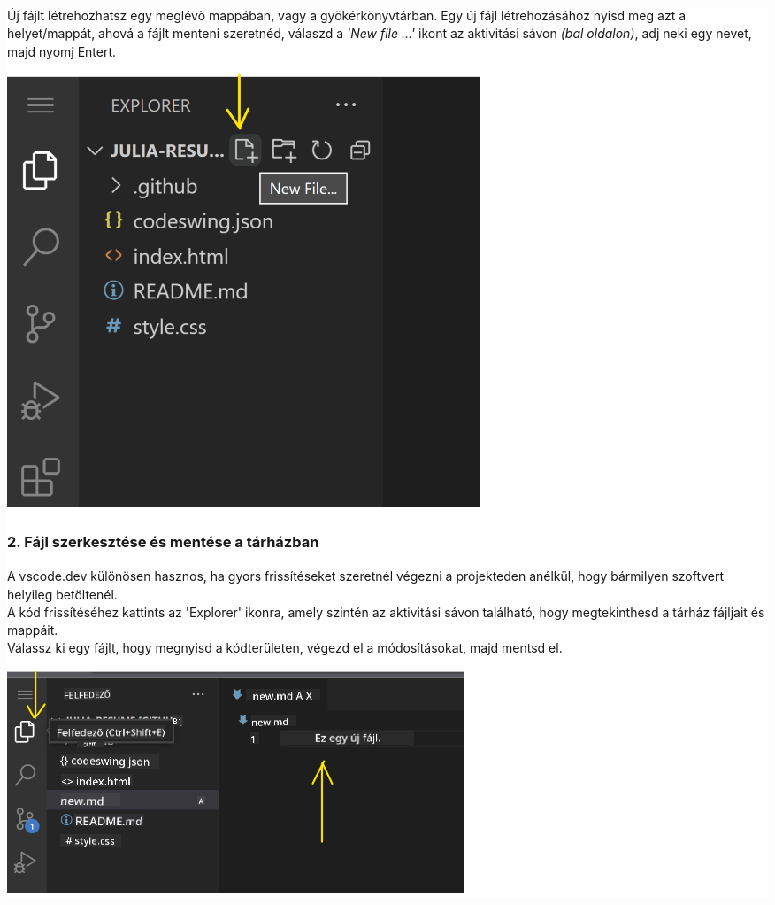 Új fájlt létrehozhatsz egy meglévő mappában, vagy a gyökérkönyvtárban. Egy új fájl létrehozásához nyisd meg azt a helyet/mappát, ahová a fájlt menteni szeretnéd, válaszd a _'New file ...'_ ikont az aktivitási sávon _(bal oldalon)_, adj neki egy nevet, majd nyomj Entert.

![Új fájl létrehozása](../../../../translated_images/create-new-file.2814e609c2af9aeb6c6fd53156c503ac91c3d538f9cac63073b2dd4a7631f183.hu.png)

### 2. Fájl szerkesztése és mentése a tárházban

A vscode.dev különösen hasznos, ha gyors frissítéseket szeretnél végezni a projekteden anélkül, hogy bármilyen szoftvert helyileg betöltenél.  
A kód frissítéséhez kattints az 'Explorer' ikonra, amely szintén az aktivitási sávon található, hogy megtekinthesd a tárház fájljait és mappáit.  
Válassz ki egy fájlt, hogy megnyisd a kódterületen, végezd el a módosításokat, majd mentsd el.

![Fájl szerkesztése](../../../../translated_images/edit-a-file.52c0ee665ef19f08119d62d63f395dfefddc0a4deb9268d73bfe791f52c5807a.hu.png)
